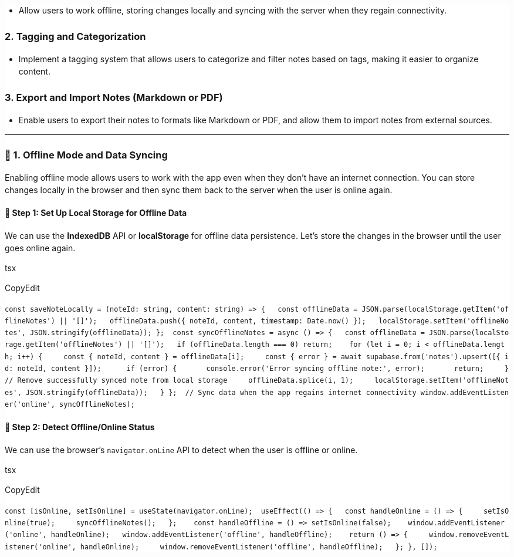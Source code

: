 - Allow users to work offline, storing changes locally and syncing with the server when they regain connectivity.
    

### 2. **Tagging and Categorization**

- Implement a tagging system that allows users to categorize and filter notes based on tags, making it easier to organize content.
    

### 3. **Export and Import Notes (Markdown or PDF)**

- Enable users to export their notes to formats like Markdown or PDF, and allow them to import notes from external sources.
    

---

### 🧩 1. **Offline Mode and Data Syncing**

Enabling offline mode allows users to work with the app even when they don’t have an internet connection. You can store changes locally in the browser and then sync them back to the server when the user is online again.

#### 🔧 Step 1: Set Up Local Storage for Offline Data

We can use the **IndexedDB** API or **localStorage** for offline data persistence. Let’s store the changes in the browser until the user goes online again.

tsx

CopyEdit

`const saveNoteLocally = (noteId: string, content: string) => {   const offlineData = JSON.parse(localStorage.getItem('offlineNotes') || '[]');   offlineData.push({ noteId, content, timestamp: Date.now() });   localStorage.setItem('offlineNotes', JSON.stringify(offlineData)); };  const syncOfflineNotes = async () => {   const offlineData = JSON.parse(localStorage.getItem('offlineNotes') || '[]');   if (offlineData.length === 0) return;    for (let i = 0; i < offlineData.length; i++) {     const { noteId, content } = offlineData[i];     const { error } = await supabase.from('notes').upsert([{ id: noteId, content }]);      if (error) {       console.error('Error syncing offline note:', error);       return;     }      // Remove successfully synced note from local storage     offlineData.splice(i, 1);     localStorage.setItem('offlineNotes', JSON.stringify(offlineData));   } };  // Sync data when the app regains internet connectivity window.addEventListener('online', syncOfflineNotes);`

#### 🔧 Step 2: Detect Offline/Online Status

We can use the browser’s `navigator.onLine` API to detect when the user is offline or online.

tsx

CopyEdit

`const [isOnline, setIsOnline] = useState(navigator.onLine);  useEffect(() => {   const handleOnline = () => {     setIsOnline(true);     syncOfflineNotes();   };    const handleOffline = () => setIsOnline(false);    window.addEventListener('online', handleOnline);   window.addEventListener('offline', handleOffline);    return () => {     window.removeEventListener('online', handleOnline);     window.removeEventListener('offline', handleOffline);   }; }, []);`
